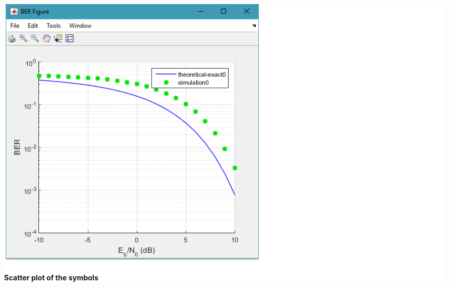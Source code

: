   <img width="500" height="500" src="/Output/FSK/BER.PNG">
</p>
  <h4> Scatter plot of the symbols </h4>
<p align="center">